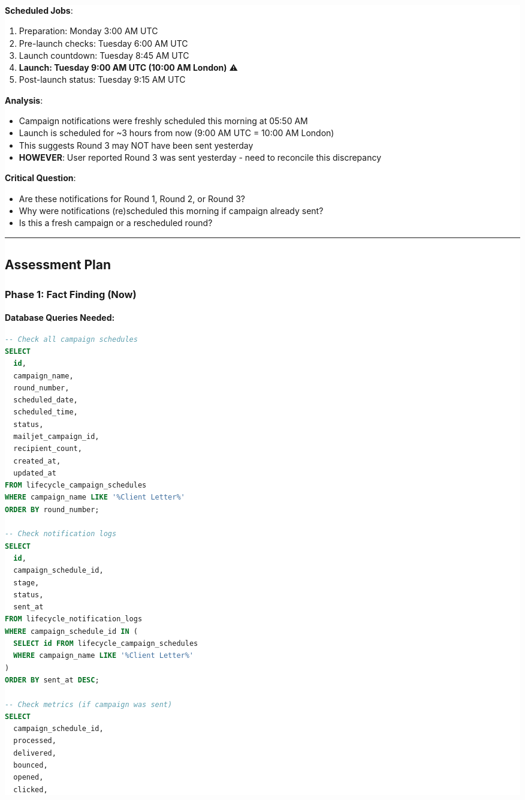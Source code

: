 **Scheduled Jobs**:
1. Preparation: Monday 3:00 AM UTC
2. Pre-launch checks: Tuesday 6:00 AM UTC
3. Launch countdown: Tuesday 8:45 AM UTC
4. **Launch: Tuesday 9:00 AM UTC (10:00 AM London)** ⚠️
5. Post-launch status: Tuesday 9:15 AM UTC

**Analysis**:
- Campaign notifications were freshly scheduled this morning at 05:50 AM
- Launch is scheduled for ~3 hours from now (9:00 AM UTC = 10:00 AM London)
- This suggests Round 3 may NOT have been sent yesterday
- **HOWEVER**: User reported Round 3 was sent yesterday - need to reconcile this discrepancy

**Critical Question**:
- Are these notifications for Round 1, Round 2, or Round 3?
- Why were notifications (re)scheduled this morning if campaign already sent?
- Is this a fresh campaign or a rescheduled round?

---

## Assessment Plan

### Phase 1: Fact Finding (Now)

**Database Queries Needed:**
```sql
-- Check all campaign schedules
SELECT
  id,
  campaign_name,
  round_number,
  scheduled_date,
  scheduled_time,
  status,
  mailjet_campaign_id,
  recipient_count,
  created_at,
  updated_at
FROM lifecycle_campaign_schedules
WHERE campaign_name LIKE '%Client Letter%'
ORDER BY round_number;

-- Check notification logs
SELECT
  id,
  campaign_schedule_id,
  stage,
  status,
  sent_at
FROM lifecycle_notification_logs
WHERE campaign_schedule_id IN (
  SELECT id FROM lifecycle_campaign_schedules
  WHERE campaign_name LIKE '%Client Letter%'
)
ORDER BY sent_at DESC;

-- Check metrics (if campaign was sent)
SELECT
  campaign_schedule_id,
  processed,
  delivered,
  bounced,
  opened,
  clicked,
```